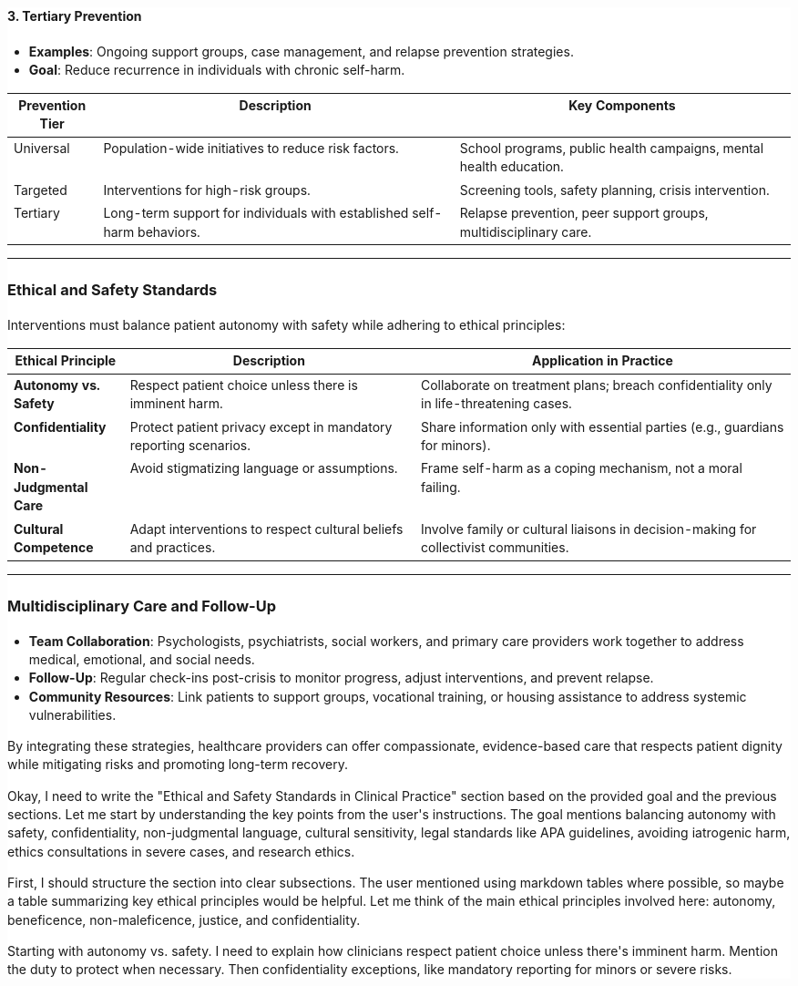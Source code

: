 #### **3. Tertiary Prevention**  
- **Examples**: Ongoing support groups, case management, and relapse prevention strategies.  
- **Goal**: Reduce recurrence in individuals with chronic self-harm.  

| **Prevention Tier** | **Description**                                                                 | **Key Components**                                                                 |  
|----------------------|---------------------------------------------------------------------------------|-----------------------------------------------------------------------------------|  
| Universal            | Population-wide initiatives to reduce risk factors.                             | School programs, public health campaigns, mental health education.               |  
| Targeted             | Interventions for high-risk groups.                                             | Screening tools, safety planning, crisis intervention.                            |  
| Tertiary             | Long-term support for individuals with established self-harm behaviors.         | Relapse prevention, peer support groups, multidisciplinary care.                  |  

---

### **Ethical and Safety Standards**  
Interventions must balance patient autonomy with safety while adhering to ethical principles:  

| **Ethical Principle**       | **Description**                                                                 | **Application in Practice**                                                                 |  
|-----------------------------|---------------------------------------------------------------------------------|-------------------------------------------------------------------------------------------|  
| **Autonomy vs. Safety**      | Respect patient choice unless there is imminent harm.                          | Collaborate on treatment plans; breach confidentiality only in life-threatening cases.  |  
| **Confidentiality**          | Protect patient privacy except in mandatory reporting scenarios.               | Share information only with essential parties (e.g., guardians for minors).              |  
| **Non-Judgmental Care**      | Avoid stigmatizing language or assumptions.                                    | Frame self-harm as a coping mechanism, not a moral failing.                               |  
| **Cultural Competence**      | Adapt interventions to respect cultural beliefs and practices.                 | Involve family or cultural liaisons in decision-making for collectivist communities.    |  

---

### **Multidisciplinary Care and Follow-Up**  
- **Team Collaboration**: Psychologists, psychiatrists, social workers, and primary care providers work together to address medical, emotional, and social needs.  
- **Follow-Up**: Regular check-ins post-crisis to monitor progress, adjust interventions, and prevent relapse.  
- **Community Resources**: Link patients to support groups, vocational training, or housing assistance to address systemic vulnerabilities.  

By integrating these strategies, healthcare providers can offer compassionate, evidence-based care that respects patient dignity while mitigating risks and promoting long-term recovery.


Okay, I need to write the "Ethical and Safety Standards in Clinical Practice" section based on the provided goal and the previous sections. Let me start by understanding the key points from the user's instructions. The goal mentions balancing autonomy with safety, confidentiality, non-judgmental language, cultural sensitivity, legal standards like APA guidelines, avoiding iatrogenic harm, ethics consultations in severe cases, and research ethics. 

First, I should structure the section into clear subsections. The user mentioned using markdown tables where possible, so maybe a table summarizing key ethical principles would be helpful. Let me think of the main ethical principles involved here: autonomy, beneficence, non-maleficence, justice, and confidentiality. 

Starting with autonomy vs. safety. I need to explain how clinicians respect patient choice unless there's imminent harm. Mention the duty to protect when necessary. Then confidentiality exceptions, like mandatory reporting for minors or severe risks. 
